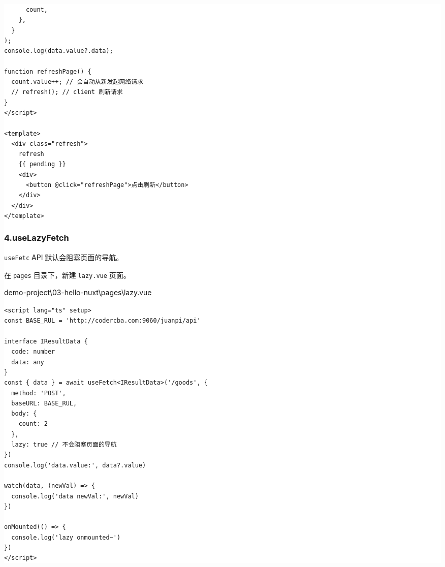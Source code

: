 ```vue
      count,
    },
  }
);
console.log(data.value?.data);

function refreshPage() {
  count.value++; // 会自动从新发起网络请求
  // refresh(); // client 刷新请求
}
</script>

<template>
  <div class="refresh">
    refresh
    {{ pending }}
    <div>
      <button @click="refreshPage">点击刷新</button>
    </div>
  </div>
</template>
```

### 4.useLazyFetch

`useFetc` API 默认会阻塞页面的导航。

在 `pages` 目录下，新建 `lazy.vue` 页面。

demo-project\03-hello-nuxt\pages\lazy.vue

```vue
<script lang="ts" setup>
const BASE_RUL = 'http://codercba.com:9060/juanpi/api'

interface IResultData {
  code: number
  data: any
}
const { data } = await useFetch<IResultData>('/goods', {
  method: 'POST',
  baseURL: BASE_RUL,
  body: {
    count: 2
  },
  lazy: true // 不会阻塞页面的导航
})
console.log('data.value:', data?.value)

watch(data, (newVal) => {
  console.log('data newVal:', newVal)
})

onMounted(() => {
  console.log('lazy onmounted~')
})
</script>
```
